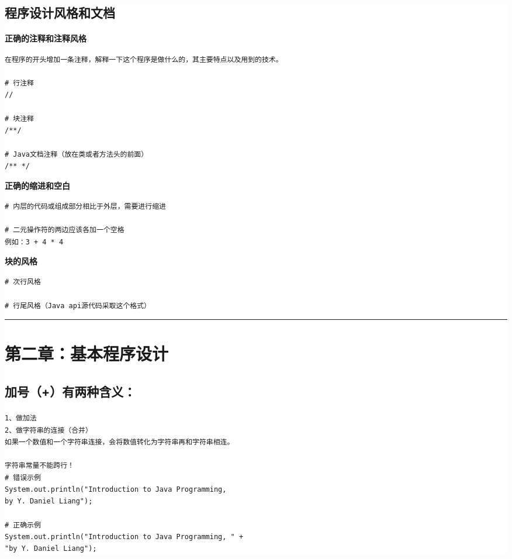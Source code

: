 ## 程序设计风格和文档

**正确的注释和注释风格**

~~~shell
在程序的开头增加一条注释，解释一下这个程序是做什么的，其主要特点以及用到的技术。

# 行注释
//

# 块注释
/**/

# Java文档注释（放在类或者方法头的前面）
/** */

~~~

**正确的缩进和空白**

~~~shell
# 内层的代码或组成部分相比于外层，需要进行缩进

# 二元操作符的两边应该各加一个空格
例如：3 + 4 * 4
~~~

**块的风格**

~~~shell
# 次行风格

# 行尾风格（Java api源代码采取这个格式）
~~~



****

# 第二章：基本程序设计

## **加号（+）有两种含义：**

~~~shell
1、做加法
2、做字符串的连接（合并）
如果一个数值和一个字符串连接，会将数值转化为字符串再和字符串相连。

字符串常量不能跨行！
# 错误示例
System.out.println("Introduction to Java Programming,
by Y. Daniel Liang");

# 正确示例
System.out.println("Introduction to Java Programming, " + 
"by Y. Daniel Liang");
~~~
